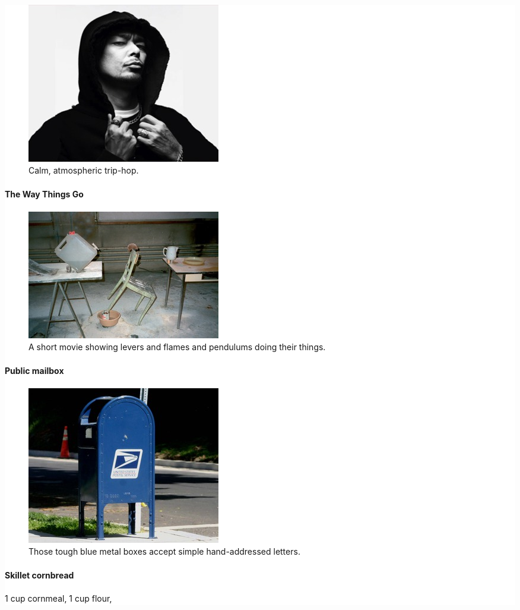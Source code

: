   <figure><img src="../images/calm/dj-krush.jpg" />
  <figcaption>Calm, atmospheric trip-hop.</figcaption>
  </figure>
</div>
<div class="calm col-md-6">
  <h4>The Way Things Go</h4>
  <figure><img src="../images/calm/waythingsgo.jpg" />
  <figcaption>A short movie showing levers and flames and pendulums
  doing their things.</figcaption>
  </figure>
</div>
</div>

<div class="row">
<div class="calm col-md-6">
  <h4>Public mailbox</h4>
  <figure><img src="../images/calm/mailbox.jpg" />
  <figcaption>Those tough blue metal boxes accept simple hand-addressed
  letters.</figcaption>
  </figure>
</div>
<div class="calm col-md-6">
  <h4>Skillet cornbread</h4>
  <p>1 cup cornmeal,
  1 cup flour,